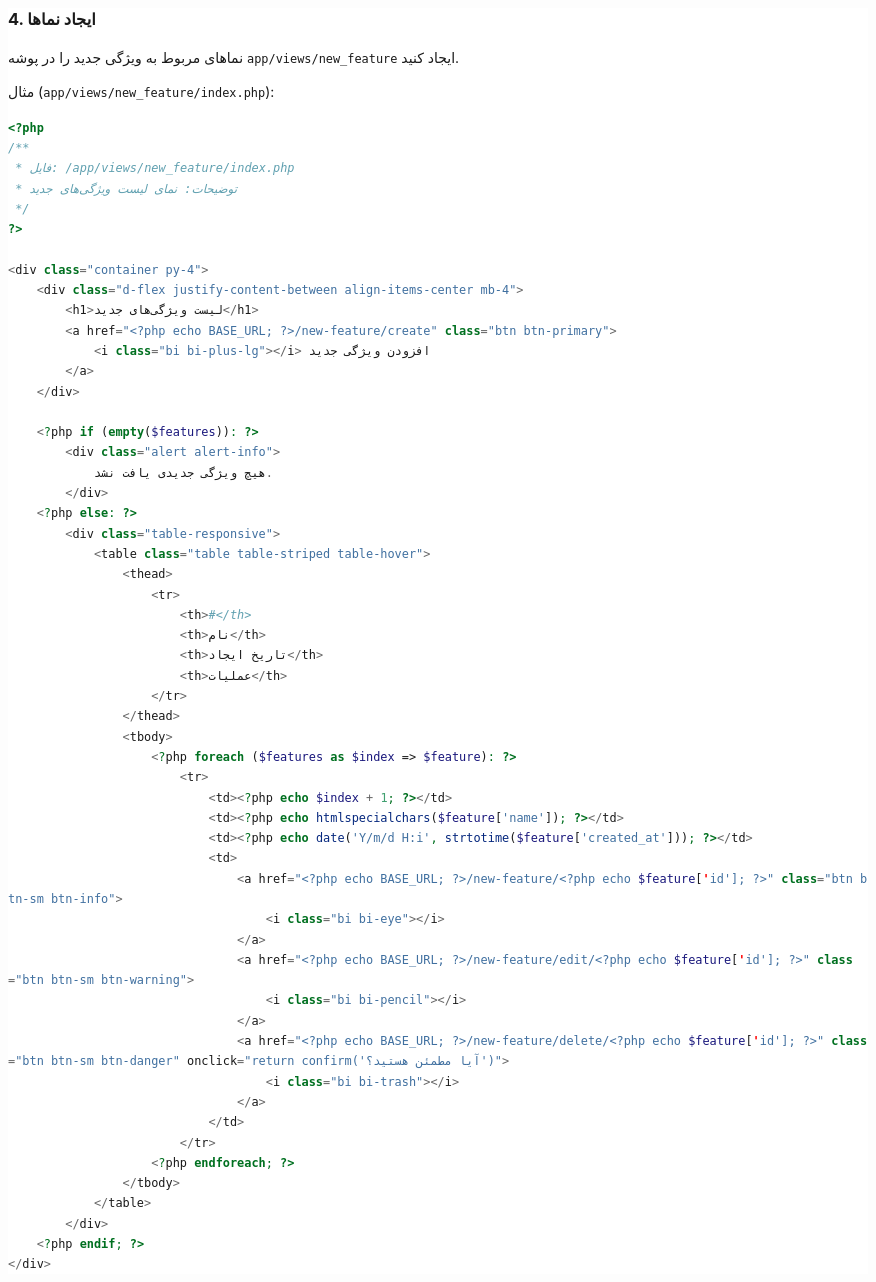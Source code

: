 ### 4. ایجاد نماها

نماهای مربوط به ویژگی جدید را در پوشه `app/views/new_feature` ایجاد کنید.

مثال (`app/views/new_feature/index.php`):
```php
<?php
/**
 * فایل: /app/views/new_feature/index.php
 * توضیحات: نمای لیست ویژگی‌های جدید
 */
?>

<div class="container py-4">
    <div class="d-flex justify-content-between align-items-center mb-4">
        <h1>لیست ویژگی‌های جدید</h1>
        <a href="<?php echo BASE_URL; ?>/new-feature/create" class="btn btn-primary">
            <i class="bi bi-plus-lg"></i> افزودن ویژگی جدید
        </a>
    </div>
    
    <?php if (empty($features)): ?>
        <div class="alert alert-info">
            هیچ ویژگی جدیدی یافت نشد.
        </div>
    <?php else: ?>
        <div class="table-responsive">
            <table class="table table-striped table-hover">
                <thead>
                    <tr>
                        <th>#</th>
                        <th>نام</th>
                        <th>تاریخ ایجاد</th>
                        <th>عملیات</th>
                    </tr>
                </thead>
                <tbody>
                    <?php foreach ($features as $index => $feature): ?>
                        <tr>
                            <td><?php echo $index + 1; ?></td>
                            <td><?php echo htmlspecialchars($feature['name']); ?></td>
                            <td><?php echo date('Y/m/d H:i', strtotime($feature['created_at'])); ?></td>
                            <td>
                                <a href="<?php echo BASE_URL; ?>/new-feature/<?php echo $feature['id']; ?>" class="btn btn-sm btn-info">
                                    <i class="bi bi-eye"></i>
                                </a>
                                <a href="<?php echo BASE_URL; ?>/new-feature/edit/<?php echo $feature['id']; ?>" class="btn btn-sm btn-warning">
                                    <i class="bi bi-pencil"></i>
                                </a>
                                <a href="<?php echo BASE_URL; ?>/new-feature/delete/<?php echo $feature['id']; ?>" class="btn btn-sm btn-danger" onclick="return confirm('آیا مطمئن هستید؟')">
                                    <i class="bi bi-trash"></i>
                                </a>
                            </td>
                        </tr>
                    <?php endforeach; ?>
                </tbody>
            </table>
        </div>
    <?php endif; ?>
</div>
```